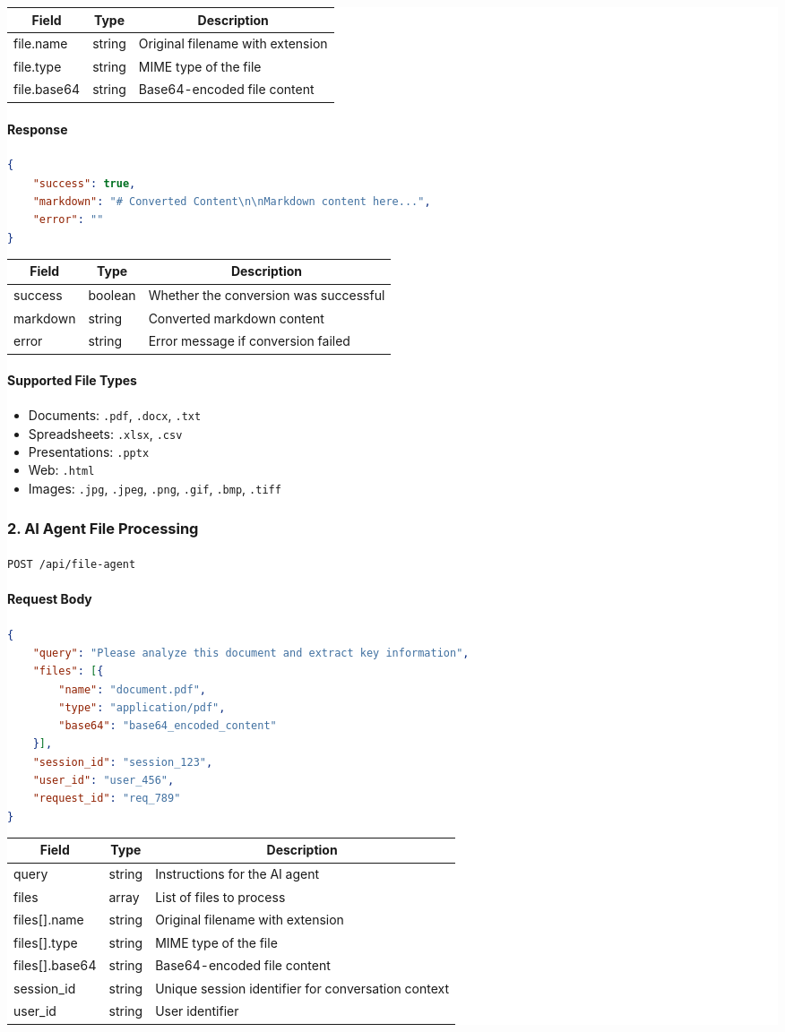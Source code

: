 | Field | Type | Description |
|-------|------|-------------|
| file.name | string | Original filename with extension |
| file.type | string | MIME type of the file |
| file.base64 | string | Base64-encoded file content |

#### Response
```json
{
    "success": true,
    "markdown": "# Converted Content\n\nMarkdown content here...",
    "error": ""
}
```

| Field | Type | Description |
|-------|------|-------------|
| success | boolean | Whether the conversion was successful |
| markdown | string | Converted markdown content |
| error | string | Error message if conversion failed |

#### Supported File Types
- Documents: `.pdf`, `.docx`, `.txt`
- Spreadsheets: `.xlsx`, `.csv`
- Presentations: `.pptx`
- Web: `.html`
- Images: `.jpg`, `.jpeg`, `.png`, `.gif`, `.bmp`, `.tiff`

### 2. AI Agent File Processing
```http
POST /api/file-agent
```

#### Request Body
```json
{
    "query": "Please analyze this document and extract key information",
    "files": [{
        "name": "document.pdf",
        "type": "application/pdf",
        "base64": "base64_encoded_content"
    }],
    "session_id": "session_123",
    "user_id": "user_456",
    "request_id": "req_789"
}
```

| Field | Type | Description |
|-------|------|-------------|
| query | string | Instructions for the AI agent |
| files | array | List of files to process |
| files[].name | string | Original filename with extension |
| files[].type | string | MIME type of the file |
| files[].base64 | string | Base64-encoded file content |
| session_id | string | Unique session identifier for conversation context |
| user_id | string | User identifier |